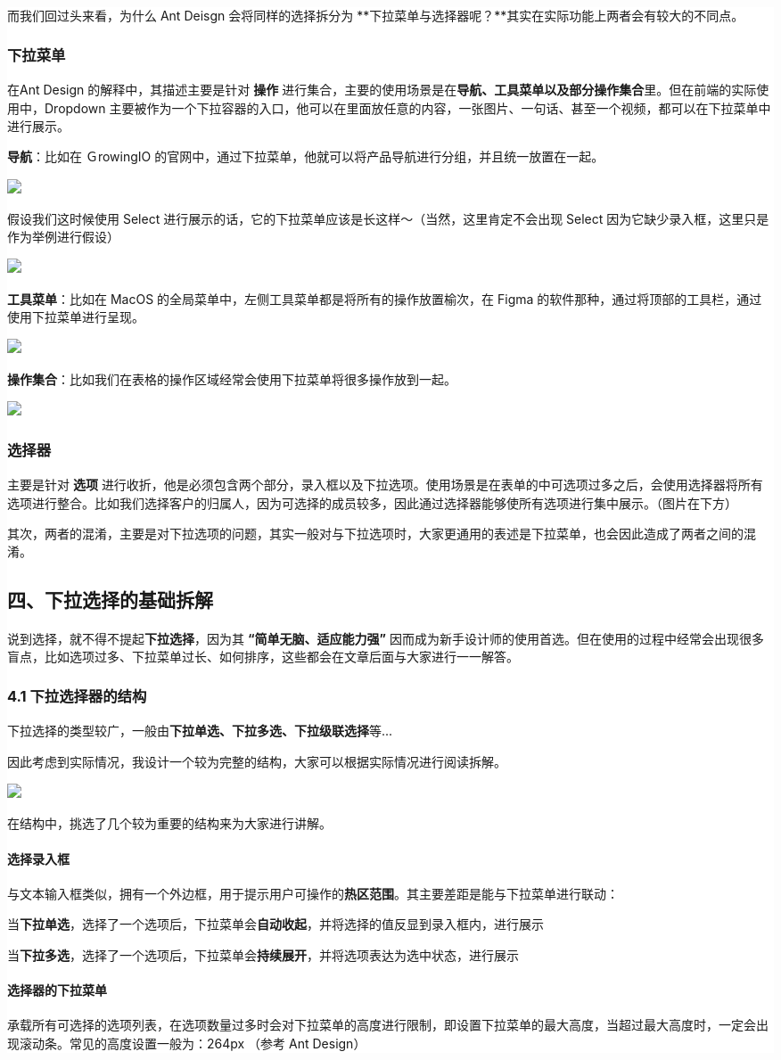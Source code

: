 而我们回过头来看，为什么 Ant Deisgn 会将同样的选择拆分为 **下拉菜单与选择器呢？**其实在实际功能上两者会有较大的不同点。

### 下拉菜单

在Ant Design 的解释中，其描述主要是针对 **操作** 进行集合，主要的使用场景是在**导航、工具菜单以及部分操作集合**里。但在前端的实际使用中，Dropdown 主要被作为一个下拉容器的入口，他可以在里面放任意的内容，一张图片、一句话、甚至一个视频，都可以在下拉菜单中进行展示。

**导航**：比如在 ＧrowingIO 的官网中，通过下拉菜单，他就可以将产品导航进行分组，并且统一放置在一起。

![](https://cdn.wallleap.cn/img%2Fpic%2Fillustrtion%2F202211011841778.png)

假设我们这时候使用 Select 进行展示的话，它的下拉菜单应该是长这样～（当然，这里肯定不会出现 Select 因为它缺少录入框，这里只是作为举例进行假设）

![](https://cdn.wallleap.cn/img%2Fpic%2Fillustrtion%2F202211011841767.png)

**工具菜单**：比如在 MacOS 的全局菜单中，左侧工具菜单都是将所有的操作放置榆次，在 Figma 的软件那种，通过将顶部的工具栏，通过使用下拉菜单进行呈现。

![](https://cdn.wallleap.cn/img%2Fpic%2Fillustrtion%2F202211011841328.png)

**操作集合**：比如我们在表格的操作区域经常会使用下拉菜单将很多操作放到一起。

![](https://cdn.wallleap.cn/img%2Fpic%2Fillustrtion%2F202211011842449.png)

### 选择器

主要是针对 **选项** 进行收折，他是必须包含两个部分，录入框以及下拉选项。使用场景是在表单的中可选项过多之后，会使用选择器将所有选项进行整合。比如我们选择客户的归属人，因为可选择的成员较多，因此通过选择器能够使所有选项进行集中展示。（图片在下方）

其次，两者的混淆，主要是对下拉选项的问题，其实一般对与下拉选项时，大家更通用的表述是下拉菜单，也会因此造成了两者之间的混淆。

## 四、下拉选择的基础拆解

说到选择，就不得不提起**下拉选择**，因为其 **“简单无脑、适应能力强”** 因而成为新手设计师的使用首选。但在使用的过程中经常会出现很多盲点，比如选项过多、下拉菜单过长、如何排序，这些都会在文章后面与大家进行一一解答。

### 4.1 下拉选择器的结构

下拉选择的类型较广，一般由**下拉单选、下拉多选、下拉级联选择**等...

因此考虑到实际情况，我设计一个较为完整的结构，大家可以根据实际情况进行阅读拆解。

![](https://cdn.wallleap.cn/img%2Fpic%2Fillustrtion%2F202211011844905.png)

在结构中，挑选了几个较为重要的结构来为大家进行讲解。

#### 选择录入框

与文本输入框类似，拥有一个外边框，用于提示用户可操作的**热区范围**。其主要差距是能与下拉菜单进行联动：

当**下拉单选**，选择了一个选项后，下拉菜单会**自动收起**，并将选择的值反显到录入框内，进行展示

当**下拉多选**，选择了一个选项后，下拉菜单会**持续展开**，并将选项表达为选中状态，进行展示

#### 选择器的下拉菜单

承载所有可选择的选项列表，在选项数量过多时会对下拉菜单的高度进行限制，即设置下拉菜单的最大高度，当超过最大高度时，一定会出现滚动条。常见的高度设置一般为：264px （参考 Ant Design）
